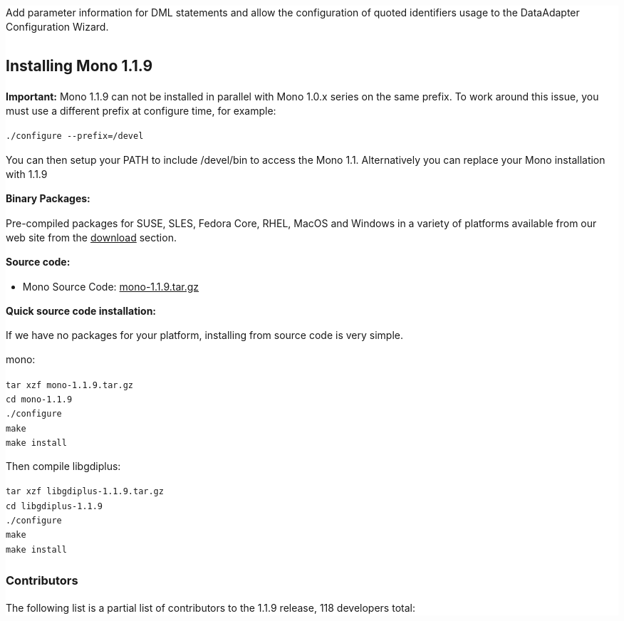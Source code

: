 Add parameter information for DML statements and allow the configuration of quoted identifiers usage to the DataAdapter Configuration Wizard.

Installing Mono 1.1.9
---------------------

**Important:** Mono 1.1.9 can not be installed in parallel with Mono 1.0.x series on the same prefix. To work around this issue, you must use a different prefix at configure time, for example:

``` shell
./configure --prefix=/devel
```

You can then setup your PATH to include /devel/bin to access the Mono 1.1. Alternatively you can replace your Mono installation with 1.1.9

**Binary Packages:**

Pre-compiled packages for SUSE, SLES, Fedora Core, RHEL, MacOS and Windows in a variety of platforms available from our web site from the [download](/Downloads) section.

**Source code:**

-   Mono Source Code: [mono-1.1.9.tar.gz](http://go-mono.com/sources/mono-1.1/mono-1.1.9.tar.gz)

**Quick source code installation:**

If we have no packages for your platform, installing from source code is very simple.

mono:

``` shell
tar xzf mono-1.1.9.tar.gz
cd mono-1.1.9
./configure
make
make install
```

Then compile libgdiplus:

``` shell
tar xzf libgdiplus-1.1.9.tar.gz
cd libgdiplus-1.1.9
./configure
make
make install
```

### Contributors

The following list is a partial list of contributors to the 1.1.9 release, 118 developers total:
